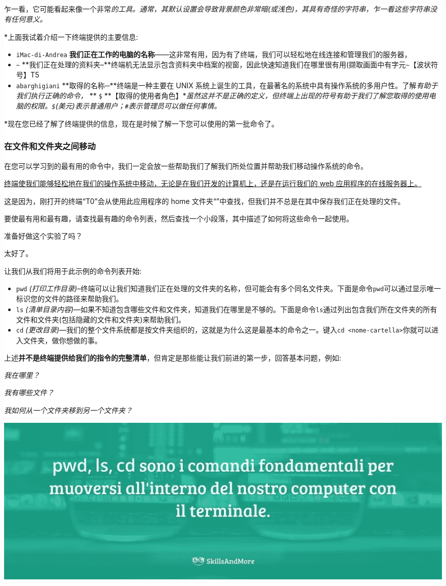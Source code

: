 乍一看，它可能看起来像一个非常*的工具。通常，其默认设置会导致背景颜色非常暗(或浅色)，其具有奇怪的字符串，乍一看这些字符串没有任何意义。*

 *上面我试着介绍一下终端提供的主要信息:

*   `iMac-di-Andrea` **我们正在工作的电脑的名称**——这非常有用，因为有了终端，我们可以轻松地在线连接和管理我们的服务器，
*   `~` **我们正在处理的资料夹–**终端机无法显示包含资料夹中档案的视窗，因此快速知道我们在哪里很有用(撷取画面中有字元`~`【波状符号】T5
*   `abarghigiani` **取得的名称─**终端是一种主要在 UNIX 系统上诞生的工具，在最著名的系统中具有操作系统的多用户性。了解*有助于我们执行正确的命令，*
**   `$` **【取得的使用者角色】**虽然这并不是正确的定义，但终端上出现的符号有助于我们了解您取得的使用电脑的权限。`$`(美元)表示普通用户；`#`表示管理员可以做任何事情。*

 *现在您已经了解了终端提供的信息，现在是时候了解一下您可以使用的第一批命令了。

### 在文件和文件夹之间移动

在您可以学习到的最有用的命令中，我们一定会放一些帮助我们了解我们所处位置并帮助我们移动操作系统的命令。

[终端使我们能够轻松地在我们的操作系统中移动，无论是在我们开发的计算机上，还是在运行我们的 web 应用程序的在线服务器上。](https://twitter.com/share?text=Il+%23terminale+ci+consente+di+muoverci+facilmente+all%27interno+del+nostro+sistema+operativo%2C+sia+questo+il+computer+nel+quale+stiamo+sviluppando+o+un+server+online+che+esegue+la+nostra+applicazione+web.&via=skillandmore&url=https://skillsandmore.org/introduzione-terminale/?utm_source=twitter&utm_medium=Social&utm_campaign=SocialWarfare)

这是因为，刚打开的终端“T0”会从使用此应用程序的 home 文件夹“”中查找，但我们并不总是在其中保存我们正在处理的文件。

要使最有用和最有趣，请查找最有趣的命令列表，然后查找一个小段落，其中描述了如何将这些命令一起使用。

准备好做这个实验了吗？

太好了。

让我们从我们将用于此示例的命令列表开始:

*   `pwd` *(打印工作目录)*–终端可以让我们知道我们正在处理的文件夹的名称，但可能会有多个同名文件夹。下面是命令`pwd`可以通过显示唯一标识您的文件的路径来帮助我们。
*   `ls` *(清单目录内容)*—如果不知道包含哪些文件和文件夹，知道我们在哪里是不够的。下面是命令`ls`通过列出包含我们所在文件夹的所有文件和文件夹(包括隐藏的文件和文件夹)来帮助我们。
*   `cd` *(更改目录)*—我们的整个文件系统都是按文件夹组织的，这就是为什么这是最基本的命令之一。键入`cd <nome-cartella>`你就可以进入文件夹，做你想做的事。

上述**并不是终端提供给我们的指令的完整清单**，但肯定是那些能让我们前进的第一步，回答基本问题，例如:

*我在哪里？*

*我有哪些文件？*

*我如何从一个文件夹移到另一个文件夹？*

[![pwd, ls, cd sono i comandi fondamentali per muoversi all'interno del nostro computer con il terminale.](img/b61c9e5c8a68155bcf79ba7500d2bd7c.png)](https://res.cloudinary.com/practicaldev/image/fetch/s--4xl_HbO---/c_limit%2Cf_auto%2Cfl_progressive%2Cq_auto%2Cw_880/https://skillsandmore.org/wp-content/uploads/2019/02/comandi-fondamentali-terminale.jpg)
